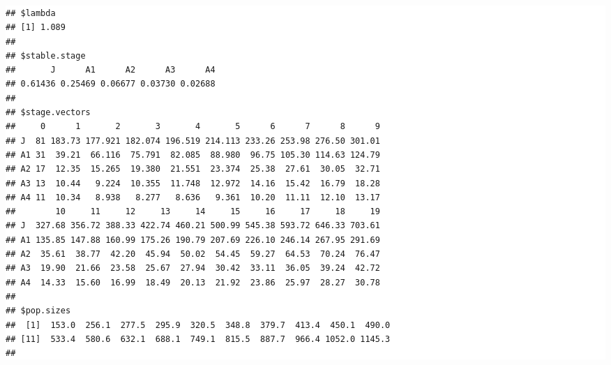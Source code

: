     ## $lambda
    ## [1] 1.089
    ## 
    ## $stable.stage
    ##       J      A1      A2      A3      A4 
    ## 0.61436 0.25469 0.06677 0.03730 0.02688 
    ## 
    ## $stage.vectors
    ##     0      1       2       3       4       5      6      7      8      9
    ## J  81 183.73 177.921 182.074 196.519 214.113 233.26 253.98 276.50 301.01
    ## A1 31  39.21  66.116  75.791  82.085  88.980  96.75 105.30 114.63 124.79
    ## A2 17  12.35  15.265  19.380  21.551  23.374  25.38  27.61  30.05  32.71
    ## A3 13  10.44   9.224  10.355  11.748  12.972  14.16  15.42  16.79  18.28
    ## A4 11  10.34   8.938   8.277   8.636   9.361  10.20  11.11  12.10  13.17
    ##        10     11     12     13     14     15     16     17     18     19
    ## J  327.68 356.72 388.33 422.74 460.21 500.99 545.38 593.72 646.33 703.61
    ## A1 135.85 147.88 160.99 175.26 190.79 207.69 226.10 246.14 267.95 291.69
    ## A2  35.61  38.77  42.20  45.94  50.02  54.45  59.27  64.53  70.24  76.47
    ## A3  19.90  21.66  23.58  25.67  27.94  30.42  33.11  36.05  39.24  42.72
    ## A4  14.33  15.60  16.99  18.49  20.13  21.92  23.86  25.97  28.27  30.78
    ## 
    ## $pop.sizes
    ##  [1]  153.0  256.1  277.5  295.9  320.5  348.8  379.7  413.4  450.1  490.0
    ## [11]  533.4  580.6  632.1  688.1  749.1  815.5  887.7  966.4 1052.0 1145.3
    ## 